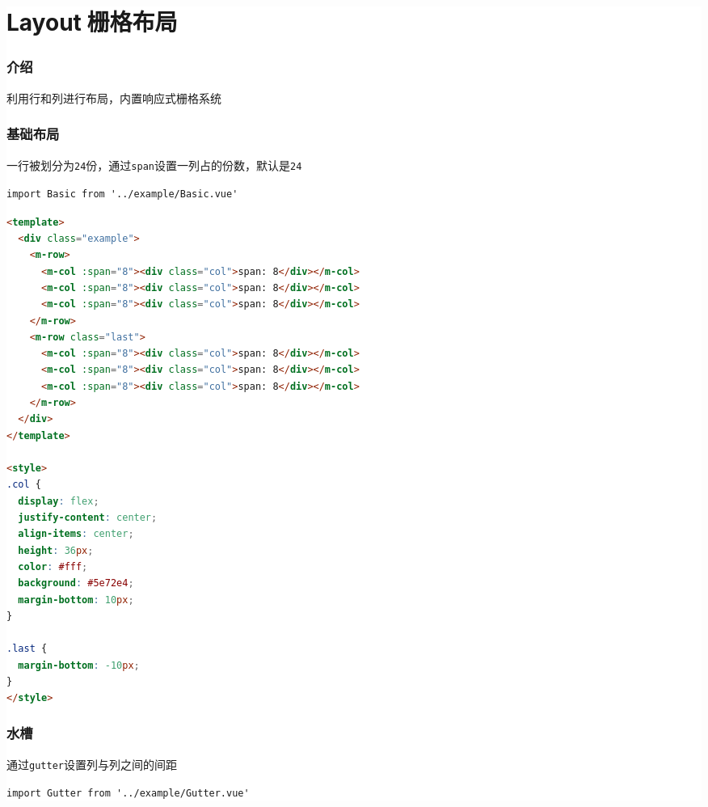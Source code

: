 # Layout 栅格布局

### 介绍

利用行和列进行布局，内置响应式栅格系统

### 基础布局

一行被划分为`24`份，通过`span`设置一列占的份数，默认是`24`

```vue
import Basic from '../example/Basic.vue'
```

```html
<template>
  <div class="example">
    <m-row>
      <m-col :span="8"><div class="col">span: 8</div></m-col>
      <m-col :span="8"><div class="col">span: 8</div></m-col>
      <m-col :span="8"><div class="col">span: 8</div></m-col>
    </m-row>
    <m-row class="last">
      <m-col :span="8"><div class="col">span: 8</div></m-col>
      <m-col :span="8"><div class="col">span: 8</div></m-col>
      <m-col :span="8"><div class="col">span: 8</div></m-col>
    </m-row>
  </div>
</template>

<style>
.col {
  display: flex;
  justify-content: center;
  align-items: center;
  height: 36px;
  color: #fff;
  background: #5e72e4;
  margin-bottom: 10px;
}

.last {
  margin-bottom: -10px;
}
</style>
```

### 水槽

通过`gutter`设置列与列之间的间距

```vue
import Gutter from '../example/Gutter.vue'
```
